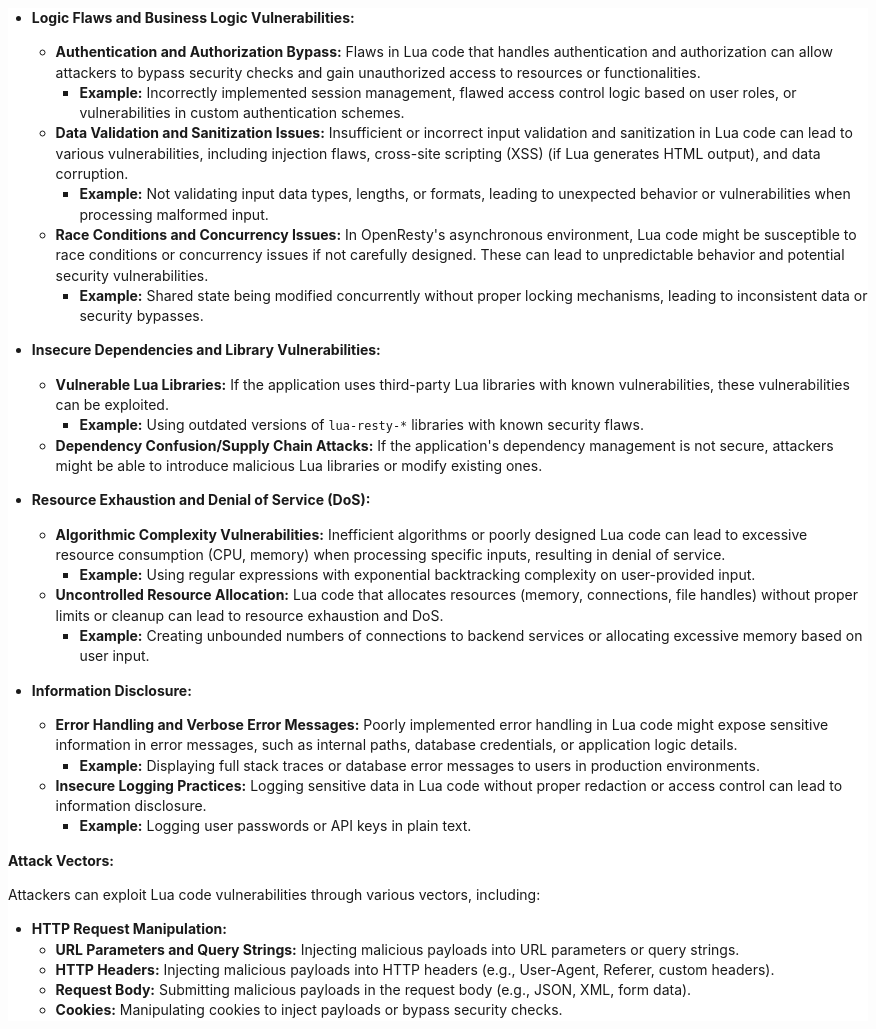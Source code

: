 * **Logic Flaws and Business Logic Vulnerabilities:**
    * **Authentication and Authorization Bypass:** Flaws in Lua code that handles authentication and authorization can allow attackers to bypass security checks and gain unauthorized access to resources or functionalities.
        * **Example:**  Incorrectly implemented session management, flawed access control logic based on user roles, or vulnerabilities in custom authentication schemes.
    * **Data Validation and Sanitization Issues:** Insufficient or incorrect input validation and sanitization in Lua code can lead to various vulnerabilities, including injection flaws, cross-site scripting (XSS) (if Lua generates HTML output), and data corruption.
        * **Example:**  Not validating input data types, lengths, or formats, leading to unexpected behavior or vulnerabilities when processing malformed input.
    * **Race Conditions and Concurrency Issues:** In OpenResty's asynchronous environment, Lua code might be susceptible to race conditions or concurrency issues if not carefully designed. These can lead to unpredictable behavior and potential security vulnerabilities.
        * **Example:**  Shared state being modified concurrently without proper locking mechanisms, leading to inconsistent data or security bypasses.

* **Insecure Dependencies and Library Vulnerabilities:**
    * **Vulnerable Lua Libraries:**  If the application uses third-party Lua libraries with known vulnerabilities, these vulnerabilities can be exploited.
        * **Example:**  Using outdated versions of `lua-resty-*` libraries with known security flaws.
    * **Dependency Confusion/Supply Chain Attacks:**  If the application's dependency management is not secure, attackers might be able to introduce malicious Lua libraries or modify existing ones.

* **Resource Exhaustion and Denial of Service (DoS):**
    * **Algorithmic Complexity Vulnerabilities:**  Inefficient algorithms or poorly designed Lua code can lead to excessive resource consumption (CPU, memory) when processing specific inputs, resulting in denial of service.
        * **Example:**  Using regular expressions with exponential backtracking complexity on user-provided input.
    * **Uncontrolled Resource Allocation:**  Lua code that allocates resources (memory, connections, file handles) without proper limits or cleanup can lead to resource exhaustion and DoS.
        * **Example:**  Creating unbounded numbers of connections to backend services or allocating excessive memory based on user input.

* **Information Disclosure:**
    * **Error Handling and Verbose Error Messages:**  Poorly implemented error handling in Lua code might expose sensitive information in error messages, such as internal paths, database credentials, or application logic details.
        * **Example:**  Displaying full stack traces or database error messages to users in production environments.
    * **Insecure Logging Practices:**  Logging sensitive data in Lua code without proper redaction or access control can lead to information disclosure.
        * **Example:**  Logging user passwords or API keys in plain text.

**Attack Vectors:**

Attackers can exploit Lua code vulnerabilities through various vectors, including:

* **HTTP Request Manipulation:**
    * **URL Parameters and Query Strings:** Injecting malicious payloads into URL parameters or query strings.
    * **HTTP Headers:** Injecting malicious payloads into HTTP headers (e.g., User-Agent, Referer, custom headers).
    * **Request Body:**  Submitting malicious payloads in the request body (e.g., JSON, XML, form data).
    * **Cookies:** Manipulating cookies to inject payloads or bypass security checks.

